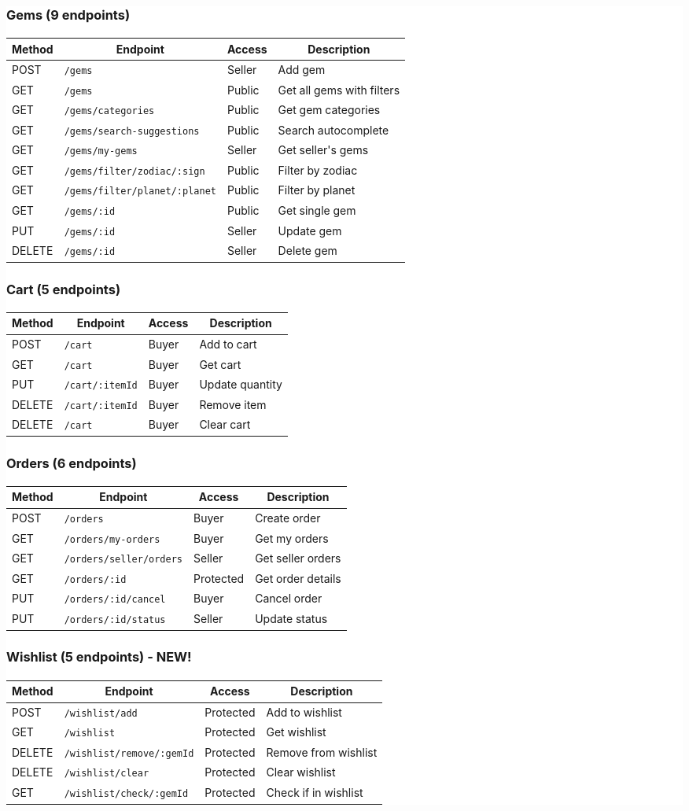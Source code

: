 ### **Gems (9 endpoints)**
| Method | Endpoint | Access | Description |
|--------|----------|--------|-------------|
| POST | `/gems` | Seller | Add gem |
| GET | `/gems` | Public | Get all gems with filters |
| GET | `/gems/categories` | Public | Get gem categories |
| GET | `/gems/search-suggestions` | Public | Search autocomplete |
| GET | `/gems/my-gems` | Seller | Get seller's gems |
| GET | `/gems/filter/zodiac/:sign` | Public | Filter by zodiac |
| GET | `/gems/filter/planet/:planet` | Public | Filter by planet |
| GET | `/gems/:id` | Public | Get single gem |
| PUT | `/gems/:id` | Seller | Update gem |
| DELETE | `/gems/:id` | Seller | Delete gem |

### **Cart (5 endpoints)**
| Method | Endpoint | Access | Description |
|--------|----------|--------|-------------|
| POST | `/cart` | Buyer | Add to cart |
| GET | `/cart` | Buyer | Get cart |
| PUT | `/cart/:itemId` | Buyer | Update quantity |
| DELETE | `/cart/:itemId` | Buyer | Remove item |
| DELETE | `/cart` | Buyer | Clear cart |

### **Orders (6 endpoints)**
| Method | Endpoint | Access | Description |
|--------|----------|--------|-------------|
| POST | `/orders` | Buyer | Create order |
| GET | `/orders/my-orders` | Buyer | Get my orders |
| GET | `/orders/seller/orders` | Seller | Get seller orders |
| GET | `/orders/:id` | Protected | Get order details |
| PUT | `/orders/:id/cancel` | Buyer | Cancel order |
| PUT | `/orders/:id/status` | Seller | Update status |

### **Wishlist (5 endpoints) - NEW!**
| Method | Endpoint | Access | Description |
|--------|----------|--------|-------------|
| POST | `/wishlist/add` | Protected | Add to wishlist |
| GET | `/wishlist` | Protected | Get wishlist |
| DELETE | `/wishlist/remove/:gemId` | Protected | Remove from wishlist |
| DELETE | `/wishlist/clear` | Protected | Clear wishlist |
| GET | `/wishlist/check/:gemId` | Protected | Check if in wishlist |
